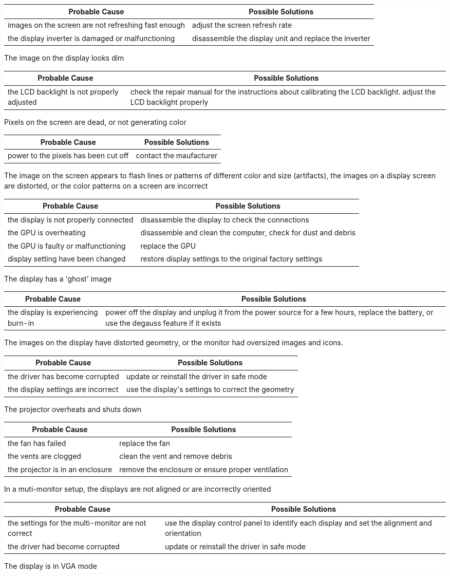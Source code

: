 | Probable Cause                                      | Possible Solutions                                    |
| --------------------------------------------------- | ----------------------------------------------------- |
| images on the screen are not refreshing fast enough | adjust the screen refresh rate                        |
| the display inverter is damaged or malfunctioning   | disassemble the display unit and replace the inverter |
The image on the display looks dim

| Probable Cause                             | Possible Solutions                                                                                                  |
| ------------------------------------------ | ------------------------------------------------------------------------------------------------------------------- |
| the LCD backlight is not properly adjusted | check the repair manual for the instructions about calibrating the LCD backlight. adjust the LCD backlight properly |
Pixels on the screen are dead, or not generating color

| Probable Cause                       | Possible Solutions      |
| ------------------------------------ | ----------------------- |
| power to the pixels has been cut off | contact the maufacturer |
The image on the screen appears to flash lines or patterns of different color and size (artifacts), the images on a display screen are distorted, or the color patterns on a screen are incorrect

| Probable Cause                        | Possible Solutions                                            |
| ------------------------------------- | ------------------------------------------------------------- |
| the display is not properly connected | disassemble the display to check the connections              |
| the GPU is overheating                | disassemble and clean the computer, check for dust and debris |
| the GPU is faulty or malfunctioning   | replace the GPU                                               |
| display setting have been changed     | restore display settings to the original factory settings     |
The display has a 'ghost' image

| Probable Cause                      | Possible Solutions                                                                                                                      |
| ----------------------------------- | --------------------------------------------------------------------------------------------------------------------------------------- |
| the display is experiencing burn-in | power off the display and unplug it from the power source for a few hours, replace the battery, or use the degauss feature if it exists |
The images on the display have distorted geometry, or the monitor had oversized images and icons.

| Probable Cause                     | Possible Solutions                                 |
| ---------------------------------- | -------------------------------------------------- |
| the driver has become corrupted    | update or reinstall the driver in safe mode        |
| the display settings are incorrect | use the display's settings to correct the geometry |
The projector overheats and shuts down

| Probable Cause                   | Possible Solutions                                |
| -------------------------------- | ------------------------------------------------- |
| the fan has failed               | replace the fan                                   |
| the vents are clogged            | clean the vent and remove debris                  |
| the projector is in an enclosure | remove the enclosure or ensure proper ventilation |
In a muti-monitor setup, the displays are not aligned or are incorrectly oriented

| Probable Cause                                     | Possible Solutions                                                                           |
| -------------------------------------------------- | -------------------------------------------------------------------------------------------- |
| the settings for the multi-monitor are not correct | use the display control panel to identify each display and set the alignment and orientation |
| the driver had become corrupted                    | update or reinstall the driver in safe mode                                                  |
The display is in VGA mode
